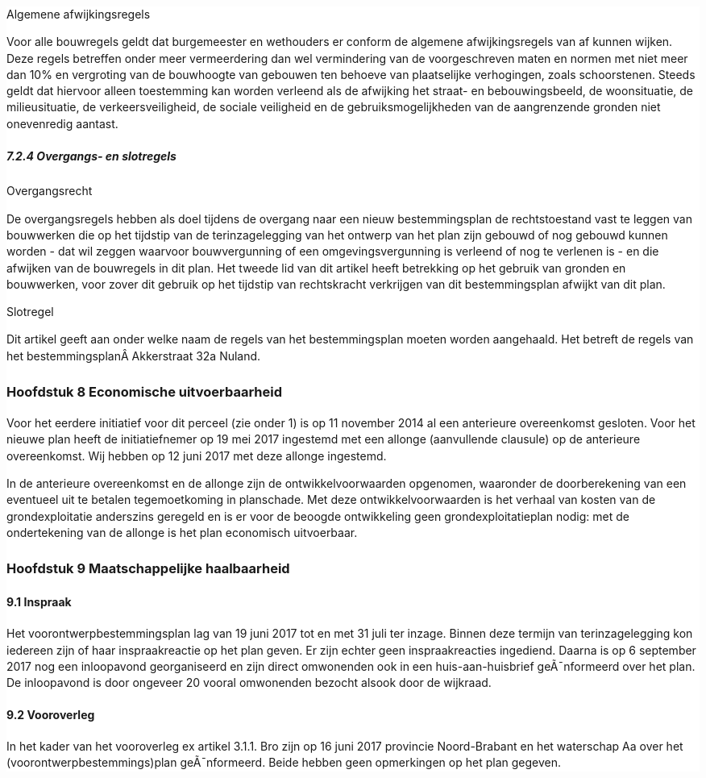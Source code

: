 Algemene afwijkingsregels

Voor alle bouwregels geldt dat burgemeester en wethouders er conform de algemene afwijkingsregels van af kunnen wijken. Deze regels betreffen onder meer vermeerdering dan wel vermindering van de voorgeschreven maten en normen met niet meer dan 10% en vergroting van de bouwhoogte van gebouwen ten behoeve van plaatselijke verhogingen, zoals schoorstenen. Steeds geldt dat hiervoor alleen toestemming kan worden verleend als de afwijking het straat\- en bebouwingsbeeld, de woonsituatie, de milieusituatie, de verkeersveiligheid, de sociale veiligheid en de gebruiksmogelijkheden van de aangrenzende gronden niet onevenredig aantast.

##### 7\.2\.4 Overgangs\- en slotregels

Overgangsrecht

De overgangsregels hebben als doel tijdens de overgang naar een nieuw bestemmingsplan de rechtstoestand vast te leggen van bouwwerken die op het tijdstip van de terinzagelegging van het ontwerp van het plan zijn gebouwd of nog gebouwd kunnen worden \- dat wil zeggen waarvoor bouwvergunning of een omgevingsvergunning is verleend of nog te verlenen is \- en die afwijken van de bouwregels in dit plan. Het tweede lid van dit artikel heeft betrekking op het gebruik van gronden en bouwwerken, voor zover dit gebruik op het tijdstip van rechtskracht verkrijgen van dit bestemmingsplan afwijkt van dit plan.

Slotregel

Dit artikel geeft aan onder welke naam de regels van het bestemmingsplan moeten worden aangehaald. Het betreft de regels van het bestemmingsplanÂ Akkerstraat 32a Nuland.

### Hoofdstuk 8 Economische uitvoerbaarheid

Voor het eerdere initiatief voor dit perceel (zie onder 1\) is op 11 november 2014 al een anterieure overeenkomst gesloten. Voor het nieuwe plan heeft de initiatiefnemer op 19 mei 2017 ingestemd met een allonge (aanvullende clausule) op de anterieure overeenkomst. Wij hebben op 12 juni 2017 met deze allonge ingestemd.

In de anterieure overeenkomst en de allonge zijn de ontwikkelvoorwaarden opgenomen, waaronder de doorberekening van een eventueel uit te betalen tegemoetkoming in planschade. Met deze ontwikkelvoorwaarden is het verhaal van kosten van de grondexploitatie anderszins geregeld en is er voor de beoogde ontwikkeling geen grondexploitatieplan nodig: met de ondertekening van de allonge is het plan economisch uitvoerbaar.

### Hoofdstuk 9 Maatschappelijke haalbaarheid

#### 9\.1 Inspraak

Het voorontwerpbestemmingsplan lag van 19 juni 2017 tot en met 31 juli ter inzage. Binnen deze termijn van terinzagelegging kon iedereen zijn of haar inspraakreactie op het plan geven. Er zijn echter geen inspraakreacties ingediend. Daarna is op 6 september 2017 nog een inloopavond georganiseerd en zijn direct omwonenden ook in een huis\-aan\-huisbrief geÃ¯nformeerd over het plan. De inloopavond is door ongeveer 20 vooral omwonenden bezocht alsook door de wijkraad.

#### 9\.2 Vooroverleg

In het kader van het vooroverleg ex artikel 3\.1\.1\. Bro zijn op 16 juni 2017 provincie Noord\-Brabant en het waterschap Aa over het (voorontwerpbestemmings)plan geÃ¯nformeerd. Beide hebben geen opmerkingen op het plan gegeven.